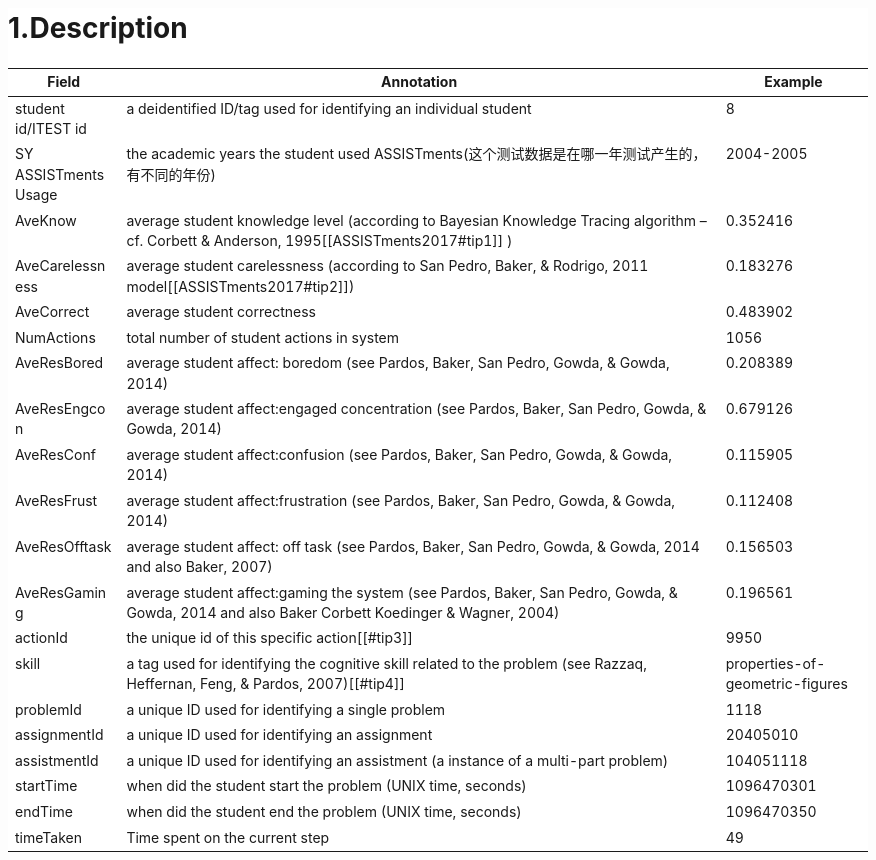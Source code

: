 # 1.Description
| Field                                  | Annotation                                                                                                                                                                                    | Example                         |
| -------------------------------------- | --------------------------------------------------------------------------------------------------------------------------------------------------------------------------------------------- | ------------------------------- |
| student id/ITEST id                    | a deidentified ID/tag used for identifying an individual student                                                                                                                              | 8                               |
| SY ASSISTments Usage                   | the academic years the student used ASSISTments(这个测试数据是在哪一年测试产生的，有不同的年份)                                                                                                                      | 2004-2005                       |
| AveKnow                                | average student knowledge level (according to Bayesian Knowledge Tracing algorithm – cf. Corbett & Anderson, 1995[[ASSISTments2017#tip1]] )                                                   | 0.352416                        |
| AveCarelessness                        | average student carelessness (according to San Pedro, Baker, & Rodrigo, 2011 model[[ASSISTments2017#tip2]])                                                                                   | 0.183276                        |
| AveCorrect                             | average student correctness<br>                                                                                                                                                               | 0.483902                        |
| NumActions                             | total number of student actions in system                                                                                                                                                     | 1056                            |
| AveResBored                            | average student affect: boredom (see Pardos, Baker, San Pedro, Gowda, & Gowda, 2014)                                                                                                          | 0.208389                        |
| AveResEngcon                           | average student affect:engaged concentration (see Pardos, Baker, San Pedro, Gowda, & Gowda, 2014)                                                                                             | 0.679126                        |
| AveResConf                             | average student affect:confusion (see Pardos, Baker, San Pedro, Gowda, & Gowda, 2014)                                                                                                         | 0.115905                        |
| AveResFrust                            | average student affect:frustration (see Pardos, Baker, San Pedro, Gowda, & Gowda, 2014)                                                                                                       | 0.112408                        |
| AveResOfftask                          | average student affect: off task (see Pardos, Baker, San Pedro, Gowda, & Gowda, 2014 and also Baker, 2007)                                                                                    | 0.156503                        |
| AveResGaming                           | average student affect:gaming the system (see Pardos, Baker, San Pedro, Gowda, & Gowda, 2014 and also Baker Corbett Koedinger & Wagner, 2004)                                                 | 0.196561                        |
| actionId                               | the unique id of this specific action[[#tip3]]                                                                                                                                                | 9950                            |
| skill                                  | a tag used for identifying the cognitive skill related to the problem (see Razzaq, Heffernan, Feng, & Pardos, 2007)[[#tip4]]                                                                  | properties-of-geometric-figures |
| problemId                              | a unique ID used for identifying a single problem                                                                                                                                             | 1118                            |
| assignmentId                           | a unique ID used for identifying an assignment                                                                                                                                                | 20405010                        |
| assistmentId                           | a unique ID used for identifying an assistment (a instance of a multi-part problem)                                                                                                           | 104051118                       |
| startTime                              | when did the student start the problem (UNIX time, seconds)                                                                                                                                   | 1096470301                      |
| endTime                                | when did the student end the problem (UNIX time, seconds)                                                                                                                                     | 1096470350                      |
| timeTaken                              | Time spent on the current step                                                                                                                                                                | 49                              |